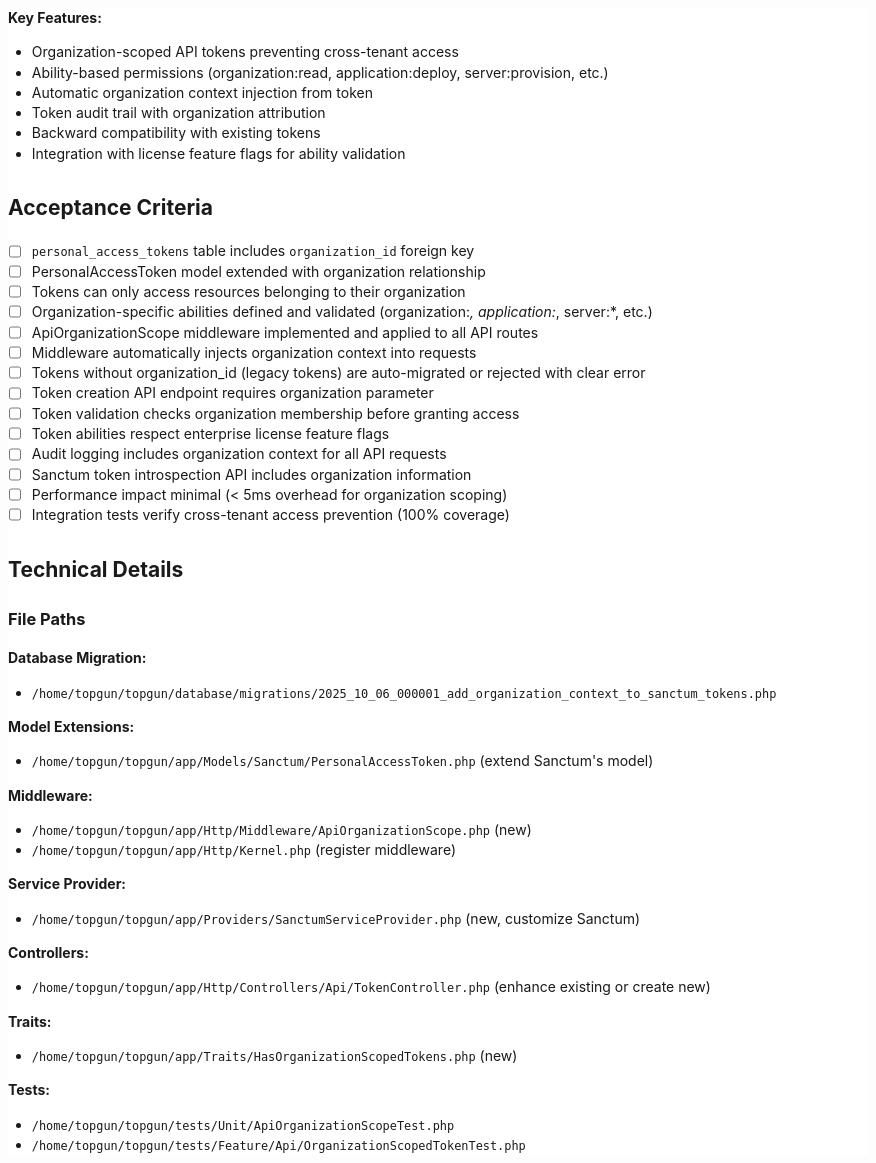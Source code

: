**Key Features:**
- Organization-scoped API tokens preventing cross-tenant access
- Ability-based permissions (organization:read, application:deploy, server:provision, etc.)
- Automatic organization context injection from token
- Token audit trail with organization attribution
- Backward compatibility with existing tokens
- Integration with license feature flags for ability validation

## Acceptance Criteria

- [ ] `personal_access_tokens` table includes `organization_id` foreign key
- [ ] PersonalAccessToken model extended with organization relationship
- [ ] Tokens can only access resources belonging to their organization
- [ ] Organization-specific abilities defined and validated (organization:*, application:*, server:*, etc.)
- [ ] ApiOrganizationScope middleware implemented and applied to all API routes
- [ ] Middleware automatically injects organization context into requests
- [ ] Tokens without organization_id (legacy tokens) are auto-migrated or rejected with clear error
- [ ] Token creation API endpoint requires organization parameter
- [ ] Token validation checks organization membership before granting access
- [ ] Token abilities respect enterprise license feature flags
- [ ] Audit logging includes organization context for all API requests
- [ ] Sanctum token introspection API includes organization information
- [ ] Performance impact minimal (< 5ms overhead for organization scoping)
- [ ] Integration tests verify cross-tenant access prevention (100% coverage)

## Technical Details

### File Paths

**Database Migration:**
- `/home/topgun/topgun/database/migrations/2025_10_06_000001_add_organization_context_to_sanctum_tokens.php`

**Model Extensions:**
- `/home/topgun/topgun/app/Models/Sanctum/PersonalAccessToken.php` (extend Sanctum's model)

**Middleware:**
- `/home/topgun/topgun/app/Http/Middleware/ApiOrganizationScope.php` (new)
- `/home/topgun/topgun/app/Http/Kernel.php` (register middleware)

**Service Provider:**
- `/home/topgun/topgun/app/Providers/SanctumServiceProvider.php` (new, customize Sanctum)

**Controllers:**
- `/home/topgun/topgun/app/Http/Controllers/Api/TokenController.php` (enhance existing or create new)

**Traits:**
- `/home/topgun/topgun/app/Traits/HasOrganizationScopedTokens.php` (new)

**Tests:**
- `/home/topgun/topgun/tests/Unit/ApiOrganizationScopeTest.php`
- `/home/topgun/topgun/tests/Feature/Api/OrganizationScopedTokenTest.php`
